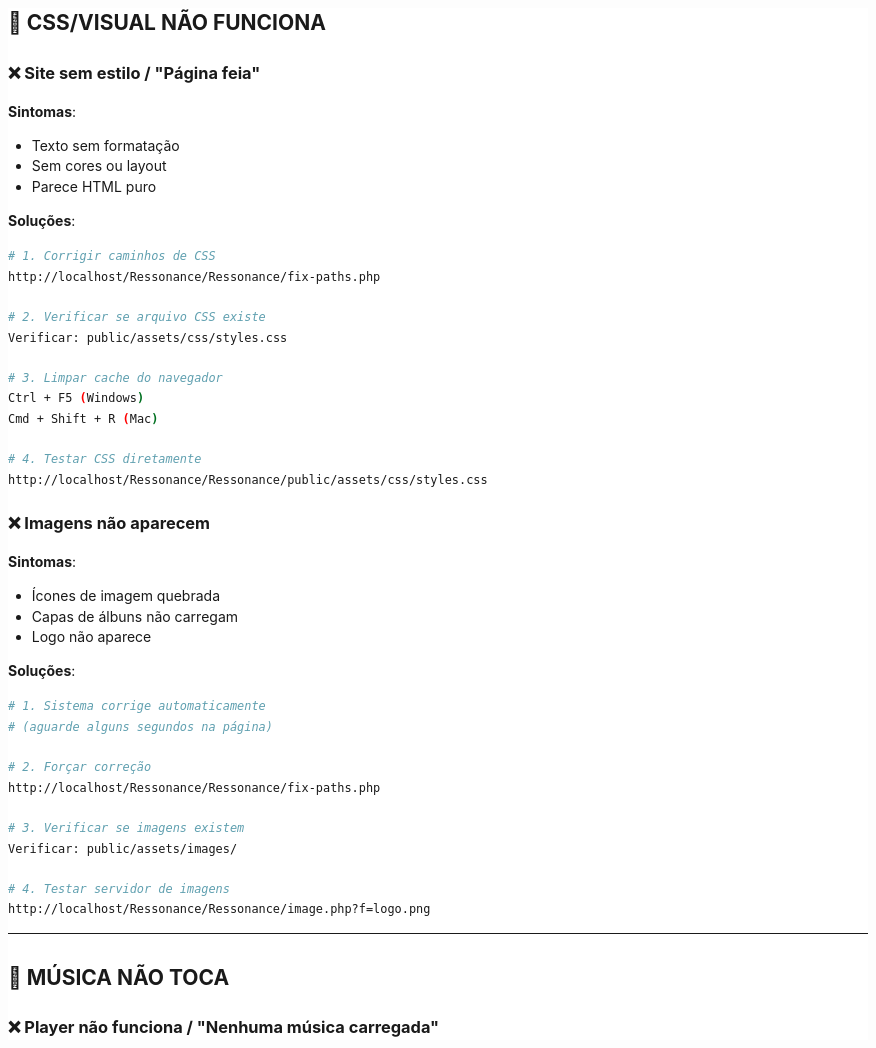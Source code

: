 
## 🎨 **CSS/VISUAL NÃO FUNCIONA**

### ❌ Site sem estilo / "Página feia"

**Sintomas**:
- Texto sem formatação
- Sem cores ou layout
- Parece HTML puro

**Soluções**:
```bash
# 1. Corrigir caminhos de CSS
http://localhost/Ressonance/Ressonance/fix-paths.php

# 2. Verificar se arquivo CSS existe
Verificar: public/assets/css/styles.css

# 3. Limpar cache do navegador
Ctrl + F5 (Windows)
Cmd + Shift + R (Mac)

# 4. Testar CSS diretamente
http://localhost/Ressonance/Ressonance/public/assets/css/styles.css
```

### ❌ Imagens não aparecem

**Sintomas**:
- Ícones de imagem quebrada
- Capas de álbuns não carregam
- Logo não aparece

**Soluções**:
```bash
# 1. Sistema corrige automaticamente
# (aguarde alguns segundos na página)

# 2. Forçar correção
http://localhost/Ressonance/Ressonance/fix-paths.php

# 3. Verificar se imagens existem
Verificar: public/assets/images/

# 4. Testar servidor de imagens
http://localhost/Ressonance/Ressonance/image.php?f=logo.png
```

---

## 🎵 **MÚSICA NÃO TOCA**

### ❌ Player não funciona / "Nenhuma música carregada"
